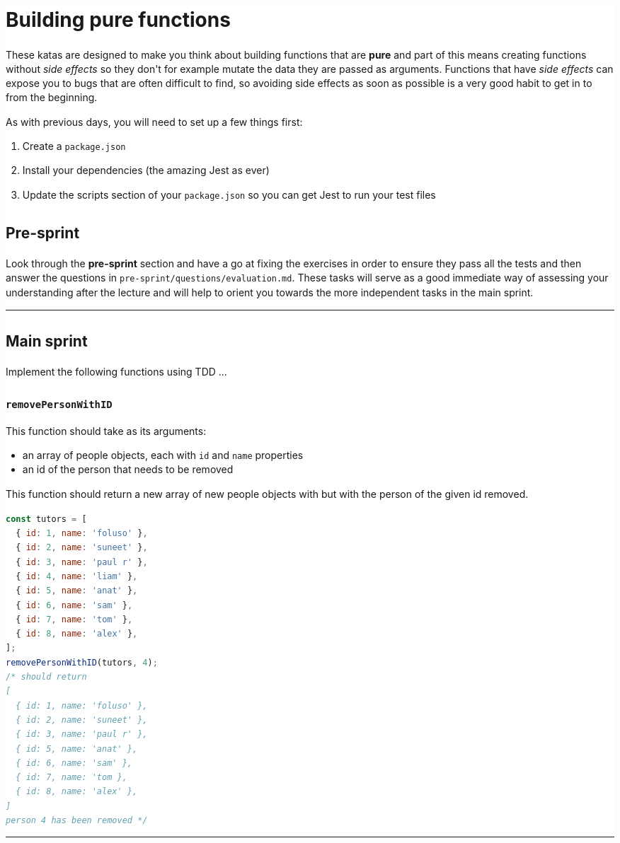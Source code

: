 # Building pure functions

These katas are designed to make you think about building functions that are **pure** and part of this means creating functions without _side effects_ so they don't for example mutate the data they are passed as arguments. Functions that have _side effects_ can expose you to bugs that are often difficult to find, so avoiding side effects as soon as possible is a very good habit to get in to from the beginning.

As with previous days, you will need to set up a few things first:

1. Create a `package.json`

2. Install your dependencies (the amazing Jest as ever)

3. Update the scripts section of your `package.json` so you can get Jest to run your test files

## Pre-sprint

Look through the **pre-sprint** section and have a go at fixing the exercises in order to ensure they pass all the tests and then answer the questions in `pre-sprint/questions/evaluation.md`. These tasks will serve as a good immediate way of assessing your understanding after the lecture and will help to orient you towards the more independent tasks in the main sprint.

---

## Main sprint

Implement the following functions using TDD ...

### `removePersonWithID`

This function should take as its arguments:

- an array of people objects, each with `id` and `name` properties
- an id of the person that needs to be removed

This function should return a new array of new people objects with but with the person of the given id removed.

```js
const tutors = [
  { id: 1, name: 'foluso' },
  { id: 2, name: 'suneet' },
  { id: 3, name: 'paul r' },
  { id: 4, name: 'liam' },
  { id: 5, name: 'anat' },
  { id: 6, name: 'sam' },
  { id: 7, name: 'tom' },
  { id: 8, name: 'alex' },
];
removePersonWithID(tutors, 4);
/* should return
[
  { id: 1, name: 'foluso' },
  { id: 2, name: 'suneet' },
  { id: 3, name: 'paul r' },
  { id: 5, name: 'anat' },
  { id: 6, name: 'sam' },
  { id: 7, name: 'tom },
  { id: 8, name: 'alex' },
]
person 4 has been removed */
```

---